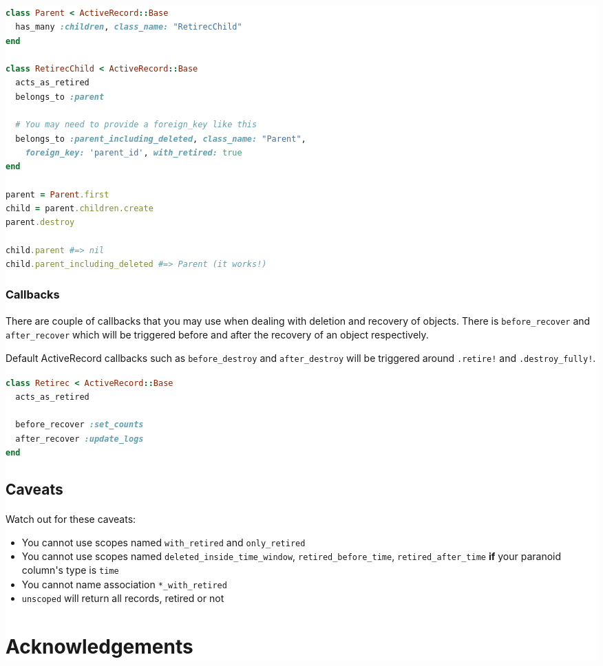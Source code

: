 ```ruby
class Parent < ActiveRecord::Base
  has_many :children, class_name: "RetirecChild"
end

class RetirecChild < ActiveRecord::Base
  acts_as_retired
  belongs_to :parent

  # You may need to provide a foreign_key like this
  belongs_to :parent_including_deleted, class_name: "Parent",
    foreign_key: 'parent_id', with_retired: true
end

parent = Parent.first
child = parent.children.create
parent.destroy

child.parent #=> nil
child.parent_including_deleted #=> Parent (it works!)
```

### Callbacks

There are couple of callbacks that you may use when dealing with deletion and
recovery of objects. There is `before_recover` and `after_recover` which will
be triggered before and after the recovery of an object respectively.

Default ActiveRecord callbacks such as `before_destroy` and `after_destroy` will
be triggered around `.retire!` and `.destroy_fully!`.

```ruby
class Retirec < ActiveRecord::Base
  acts_as_retired

  before_recover :set_counts
  after_recover :update_logs
end
```

## Caveats

Watch out for these caveats:

- You cannot use scopes named `with_retired` and `only_retired`
- You cannot use scopes named `deleted_inside_time_window`,
  `retired_before_time`, `retired_after_time` **if** your paranoid column's
  type is `time`
- You cannot name association `*_with_retired`
- `unscoped` will return all records, retired or not

# Acknowledgements
